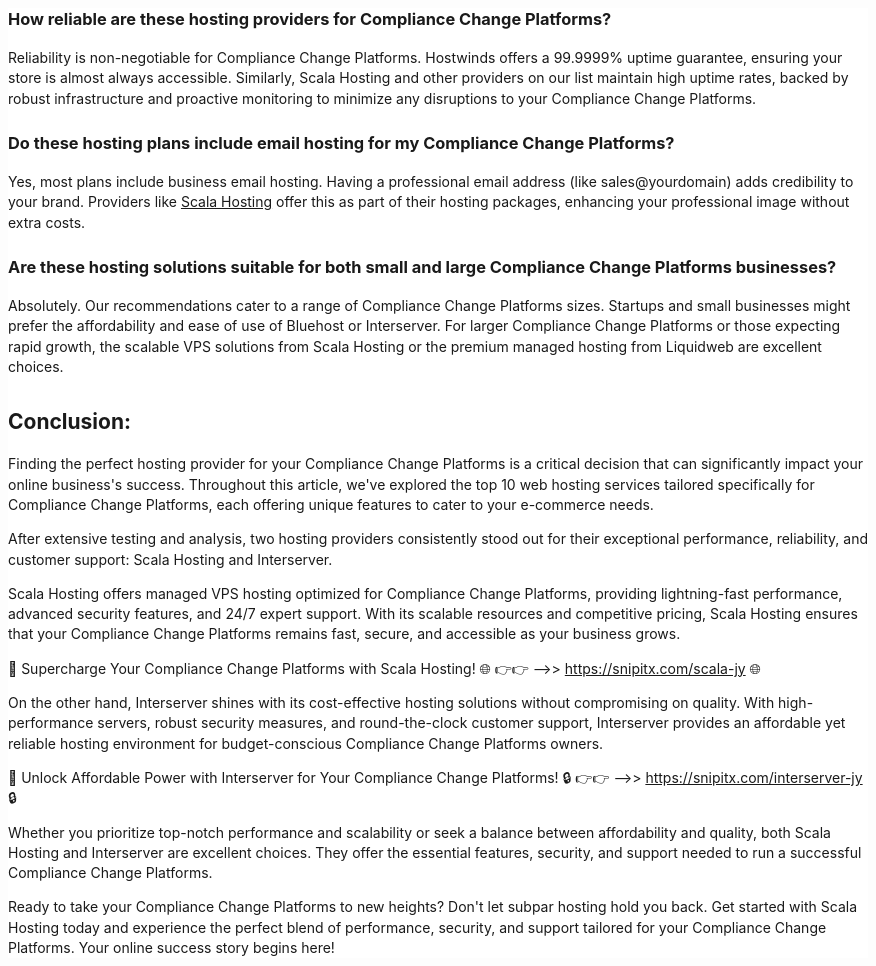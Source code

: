 ### How reliable are these hosting providers for Compliance Change Platforms? 
Reliability is non-negotiable for Compliance Change Platforms. Hostwinds offers a 99.9999% uptime guarantee, ensuring your store is almost always accessible. Similarly, Scala Hosting and other providers on our list maintain high uptime rates, backed by robust infrastructure and proactive monitoring to minimize any disruptions to your Compliance Change Platforms.

### Do these hosting plans include email hosting for my Compliance Change Platforms? 
Yes, most plans include business email hosting. Having a professional email address (like sales@yourdomain) adds credibility to your brand. Providers like [Scala Hosting](https://snipitx.com/scala-jy) offer this as part of their hosting packages, enhancing your professional image without extra costs.

### Are these hosting solutions suitable for both small and large Compliance Change Platforms businesses? 
Absolutely. Our recommendations cater to a range of Compliance Change Platforms sizes. Startups and small businesses might prefer the affordability and ease of use of Bluehost or Interserver. For larger Compliance Change Platforms or those expecting rapid growth, the scalable VPS solutions from Scala Hosting or the premium managed hosting from Liquidweb are excellent choices.

## Conclusion:

Finding the perfect hosting provider for your Compliance Change Platforms is a critical decision that can significantly impact your online business's success. Throughout this article, we've explored the top 10 web hosting services tailored specifically for Compliance Change Platforms, each offering unique features to cater to your e-commerce needs.

After extensive testing and analysis, two hosting providers consistently stood out for their exceptional performance, reliability, and customer support: Scala Hosting and Interserver.

Scala Hosting offers managed VPS hosting optimized for Compliance Change Platforms, providing lightning-fast performance, advanced security features, and 24/7 expert support. With its scalable resources and competitive pricing, Scala Hosting ensures that your Compliance Change Platforms remains fast, secure, and accessible as your business grows.

🚀 Supercharge Your Compliance Change Platforms with Scala Hosting! 🌐
👉👉 -->> https://snipitx.com/scala-jy 🌐

On the other hand, Interserver shines with its cost-effective hosting solutions without compromising on quality. With high-performance servers, robust security measures, and round-the-clock customer support, Interserver provides an affordable yet reliable hosting environment for budget-conscious Compliance Change Platforms owners.

💸 Unlock Affordable Power with Interserver for Your Compliance Change Platforms! 🔒
👉👉 -->> https://snipitx.com/interserver-jy 🔒

Whether you prioritize top-notch performance and scalability or seek a balance between affordability and quality, both Scala Hosting and Interserver are excellent choices. They offer the essential features, security, and support needed to run a successful Compliance Change Platforms.

Ready to take your Compliance Change Platforms to new heights? Don't let subpar hosting hold you back. Get started with Scala Hosting today and experience the perfect blend of performance, security, and support tailored for your Compliance Change Platforms. Your online success story begins here!
